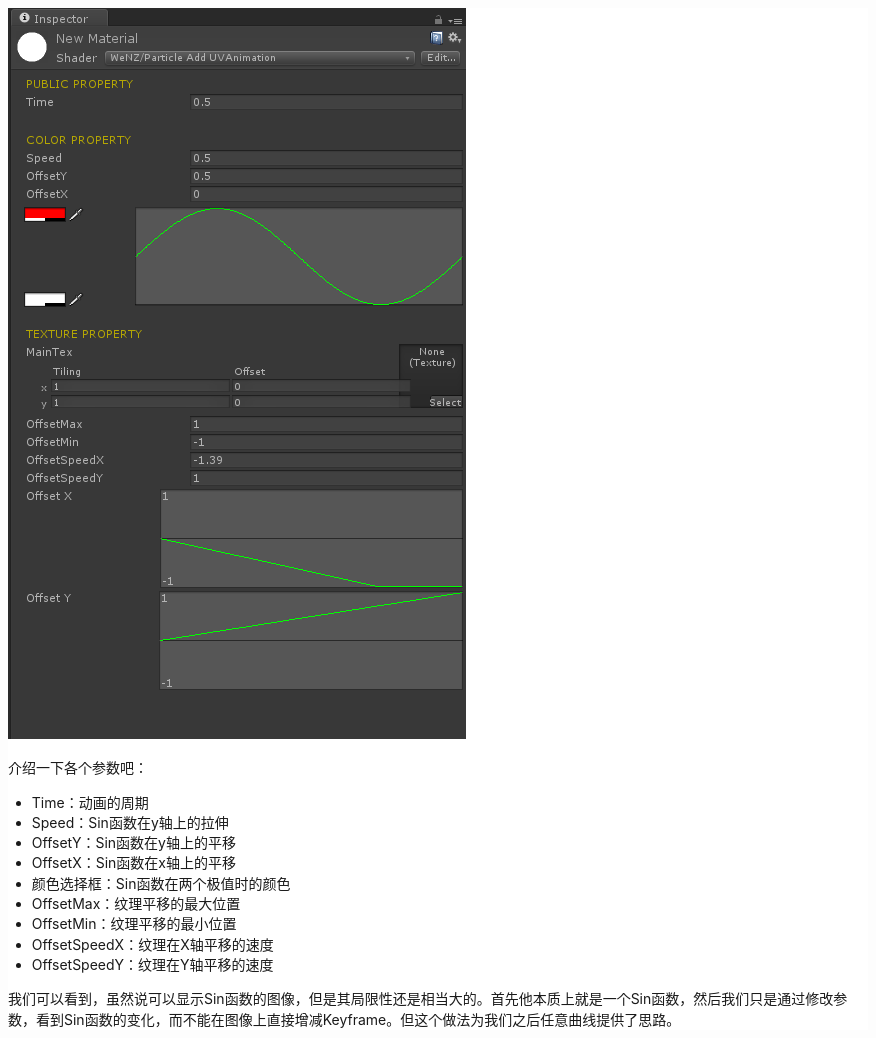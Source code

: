 ![img](/img/in-post/Curve/inspector.png)

介绍一下各个参数吧：
- Time：动画的周期
- Speed：Sin函数在y轴上的拉伸
- OffsetY：Sin函数在y轴上的平移
- OffsetX：Sin函数在x轴上的平移
- 颜色选择框：Sin函数在两个极值时的颜色
- OffsetMax：纹理平移的最大位置
- OffsetMin：纹理平移的最小位置
- OffsetSpeedX：纹理在X轴平移的速度
- OffsetSpeedY：纹理在Y轴平移的速度

我们可以看到，虽然说可以显示Sin函数的图像，但是其局限性还是相当大的。首先他本质上就是一个Sin函数，然后我们只是通过修改参数，看到Sin函数的变化，而不能在图像上直接增减Keyframe。但这个做法为我们之后任意曲线提供了思路。
